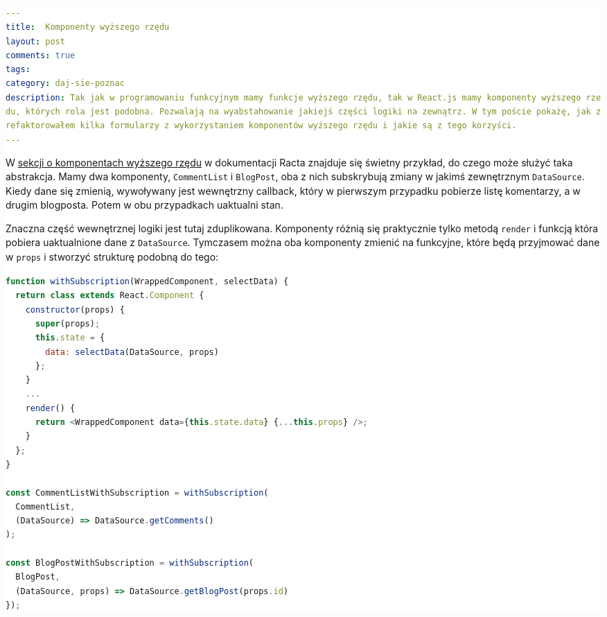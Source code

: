 ```yaml
---
title:  Komponenty wyższego rzędu
layout: post
comments: true
tags: 
category: daj-sie-poznac
description: Tak jak w programowaniu funkcyjnym mamy funkcje wyższego rzędu, tak w React.js mamy komponenty wyższego rzedu, których rola jest podobna. Pozwalają na wyabstahowanie jakiejś części logiki na zewnątrz. W tym poście pokażę, jak zrefaktorowałem kilka formularzy z wykorzystaniem komponentów wyższego rzędu i jakie są z tego korzyści.
---
```


W [sekcji o komponentach wyższego rzędu](https://facebook.github.io/react/docs/higher-order-components.html) w dokumentacji Racta znajduje się świetny przykład, do czego może służyć taka abstrakcja.
Mamy dwa komponenty, `CommentList` i `BlogPost`, oba z nich subskrybują zmiany w jakimś zewnętrznym `DataSource`.
Kiedy dane się zmienią, wywoływany jest wewnętrzny callback, który w pierwszym przypadku pobierze listę komentarzy, a w drugim blogposta.
Potem w obu przypadkach uaktualni stan.

Znaczna część wewnętrznej logiki jest tutaj zduplikowana.
Komponenty różnią się praktycznie tylko metodą `render` i funkcją która pobiera uaktualnione dane z `DataSource`.
Tymczasem można oba komponenty zmienić na funkcyjne, które będą przyjmować dane w `props` i stworzyć strukturę podobną do tego:

```javascript
function withSubscription(WrappedComponent, selectData) {
  return class extends React.Component {
    constructor(props) {
      super(props);
      this.state = {
        data: selectData(DataSource, props)
      };
    }
    ...
    render() {
      return <WrappedComponent data={this.state.data} {...this.props} />;
    }
  };
}

const CommentListWithSubscription = withSubscription(
  CommentList,
  (DataSource) => DataSource.getComments()
);

const BlogPostWithSubscription = withSubscription(
  BlogPost,
  (DataSource, props) => DataSource.getBlogPost(props.id)
});
```
